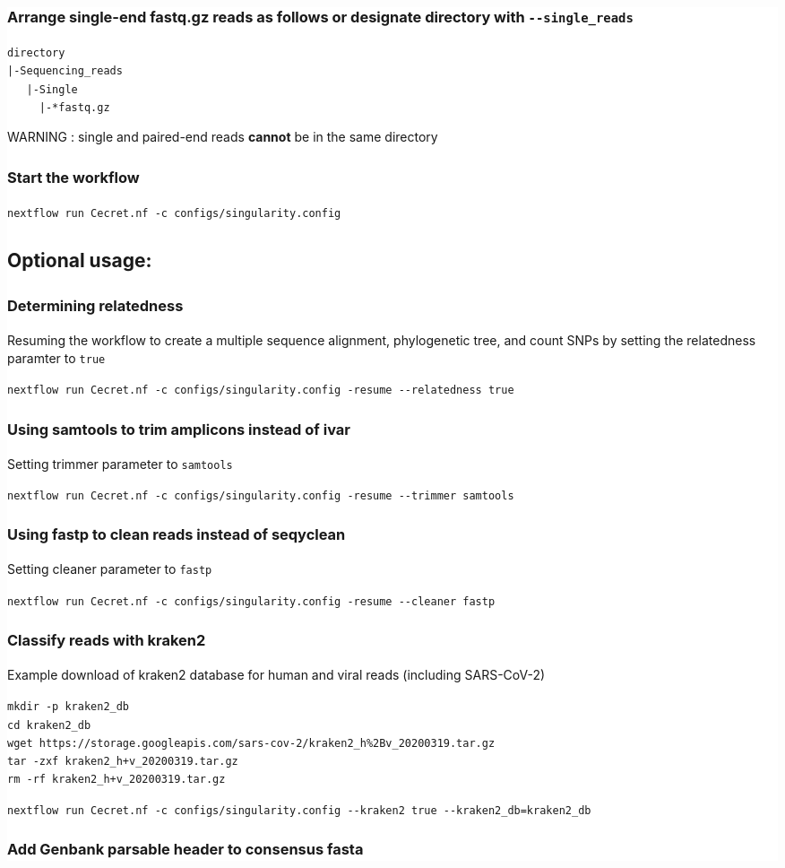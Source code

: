 ### Arrange single-end fastq.gz reads as follows or designate directory with `--single_reads`
```
directory
|-Sequencing_reads
   |-Single
     |-*fastq.gz
```

WARNING : single and paired-end reads **cannot** be in the same directory

### Start the workflow

```
nextflow run Cecret.nf -c configs/singularity.config
```

## Optional usage:

### Determining relatedness
Resuming the workflow to create a multiple sequence alignment, phylogenetic tree, and count SNPs by setting the relatedness paramter to `true`
```
nextflow run Cecret.nf -c configs/singularity.config -resume --relatedness true
```

### Using samtools to trim amplicons instead of ivar
Setting trimmer parameter to `samtools`
```
nextflow run Cecret.nf -c configs/singularity.config -resume --trimmer samtools
```

### Using fastp to clean reads instead of seqyclean
Setting cleaner parameter to `fastp`
```
nextflow run Cecret.nf -c configs/singularity.config -resume --cleaner fastp
```

### Classify reads with kraken2
Example download of kraken2 database for human and viral reads (including SARS-CoV-2)
```
mkdir -p kraken2_db
cd kraken2_db
wget https://storage.googleapis.com/sars-cov-2/kraken2_h%2Bv_20200319.tar.gz
tar -zxf kraken2_h+v_20200319.tar.gz
rm -rf kraken2_h+v_20200319.tar.gz
```

```
nextflow run Cecret.nf -c configs/singularity.config --kraken2 true --kraken2_db=kraken2_db
```

### Add Genbank parsable header to consensus fasta
